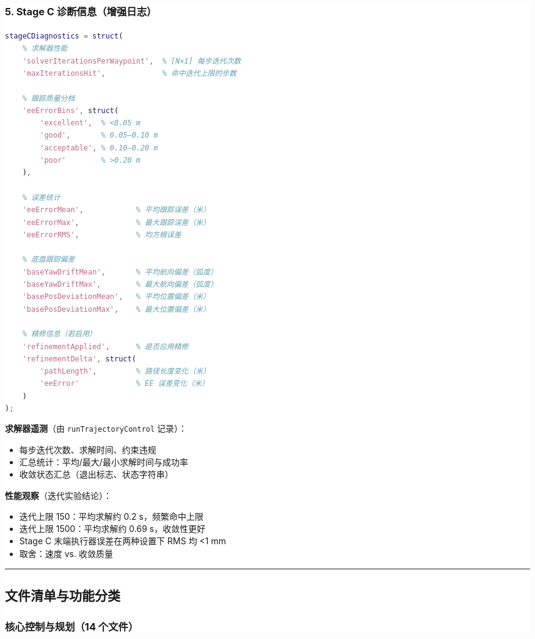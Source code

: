 ### 5. Stage C 诊断信息（增强日志）

```matlab
stageCDiagnostics = struct(
    % 求解器性能
    'solverIterationsPerWaypoint',  % [N×1] 每步迭代次数
    'maxIterationsHit',             % 命中迭代上限的步数

    % 跟踪质量分档
    'eeErrorBins', struct(
        'excellent',  % <0.05 m
        'good',       % 0.05–0.10 m
        'acceptable', % 0.10–0.20 m
        'poor'        % >0.20 m
    ),

    % 误差统计
    'eeErrorMean',            % 平均跟踪误差（米）
    'eeErrorMax',             % 最大跟踪误差（米）
    'eeErrorRMS',             % 均方根误差

    % 底盘跟踪偏差
    'baseYawDriftMean',       % 平均航向偏差（弧度）
    'baseYawDriftMax',        % 最大航向偏差（弧度）
    'basePosDeviationMean',   % 平均位置偏差（米）
    'basePosDeviationMax',    % 最大位置偏差（米）

    % 精修信息（若启用）
    'refinementApplied',      % 是否应用精修
    'refinementDelta', struct(
        'pathLength',         % 路径长度变化（米）
        'eeError'             % EE 误差变化（米）
    )
);
```

**求解器遥测**（由 `runTrajectoryControl` 记录）：
- 每步迭代次数、求解时间、约束违规
- 汇总统计：平均/最大/最小求解时间与成功率
- 收敛状态汇总（退出标志、状态字符串）

**性能观察**（迭代实验结论）：
- 迭代上限 150：平均求解约 0.2 s，频繁命中上限
- 迭代上限 1500：平均求解约 0.69 s，收敛性更好
- Stage C 末端执行器误差在两种设置下 RMS 均 <1 mm
- 取舍：速度 vs. 收敛质量

---

## 文件清单与功能分类

### 核心控制与规划（14 个文件）
